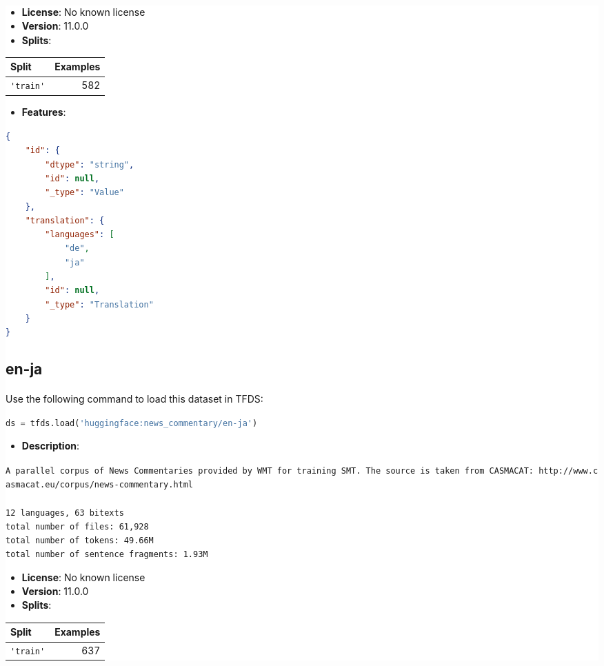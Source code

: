*   **License**: No known license
*   **Version**: 11.0.0
*   **Splits**:

Split  | Examples
:----- | -------:
`'train'` | 582

*   **Features**:

```json
{
    "id": {
        "dtype": "string",
        "id": null,
        "_type": "Value"
    },
    "translation": {
        "languages": [
            "de",
            "ja"
        ],
        "id": null,
        "_type": "Translation"
    }
}
```



## en-ja


Use the following command to load this dataset in TFDS:

```python
ds = tfds.load('huggingface:news_commentary/en-ja')
```

*   **Description**:

```
A parallel corpus of News Commentaries provided by WMT for training SMT. The source is taken from CASMACAT: http://www.casmacat.eu/corpus/news-commentary.html

12 languages, 63 bitexts
total number of files: 61,928
total number of tokens: 49.66M
total number of sentence fragments: 1.93M
```

*   **License**: No known license
*   **Version**: 11.0.0
*   **Splits**:

Split  | Examples
:----- | -------:
`'train'` | 637
